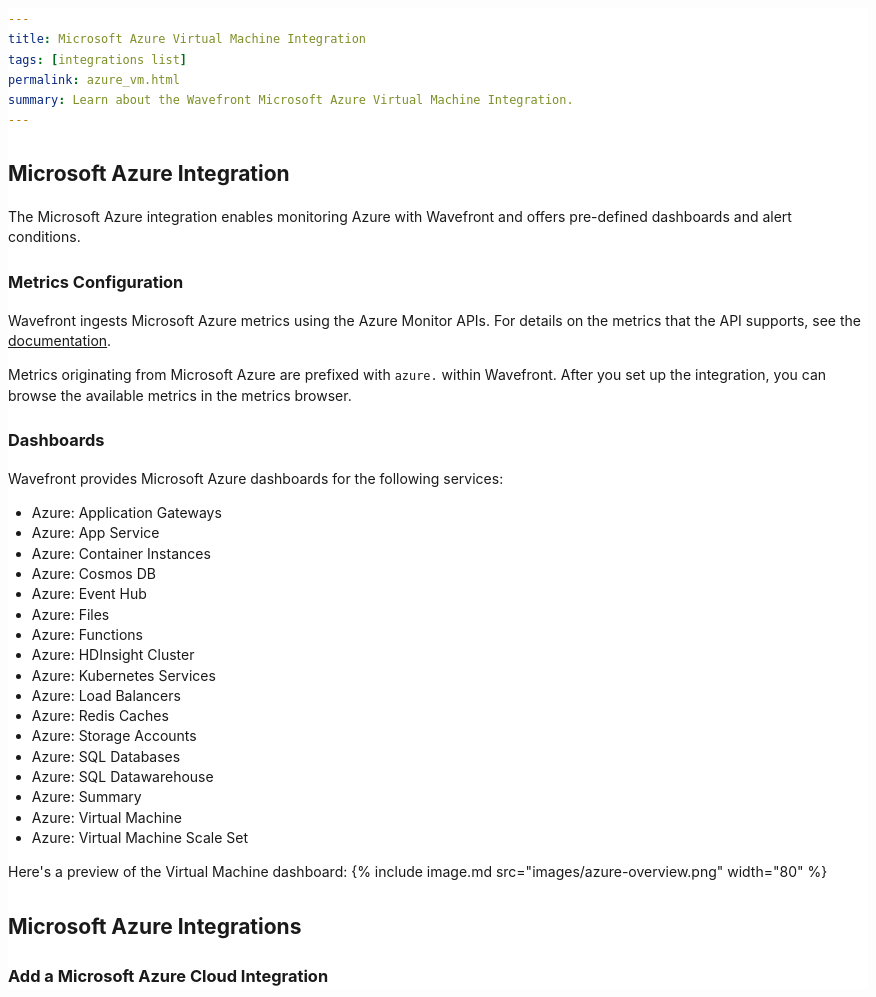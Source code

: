 ```yaml
---
title: Microsoft Azure Virtual Machine Integration
tags: [integrations list]
permalink: azure_vm.html
summary: Learn about the Wavefront Microsoft Azure Virtual Machine Integration.
---
```

## Microsoft Azure Integration

The Microsoft Azure integration enables monitoring Azure with Wavefront and offers pre-defined dashboards and alert conditions. 

### Metrics Configuration
Wavefront ingests Microsoft Azure metrics using the Azure Monitor APIs. For details on the metrics that the API supports, see the [documentation](https://docs.microsoft.com/en-us/azure/monitoring-and-diagnostics/monitoring-supported-metrics).

Metrics originating from Microsoft Azure are prefixed with `azure.` within Wavefront. After you set up the integration, you can browse the available metrics in the metrics browser. 

### Dashboards

Wavefront provides Microsoft Azure dashboards for the following services:

- Azure: Application Gateways
- Azure: App Service
- Azure: Container Instances
- Azure: Cosmos DB
- Azure: Event Hub
- Azure: Files
- Azure: Functions
- Azure: HDInsight Cluster
- Azure: Kubernetes Services
- Azure: Load Balancers
- Azure: Redis Caches
- Azure: Storage Accounts
- Azure: SQL Databases
- Azure: SQL Datawarehouse
- Azure: Summary
- Azure: Virtual Machine
- Azure: Virtual Machine Scale Set

Here's a preview of the Virtual Machine dashboard:
{% include image.md src="images/azure-overview.png" width="80" %}

## Microsoft Azure Integrations



### Add a Microsoft Azure Cloud Integration
